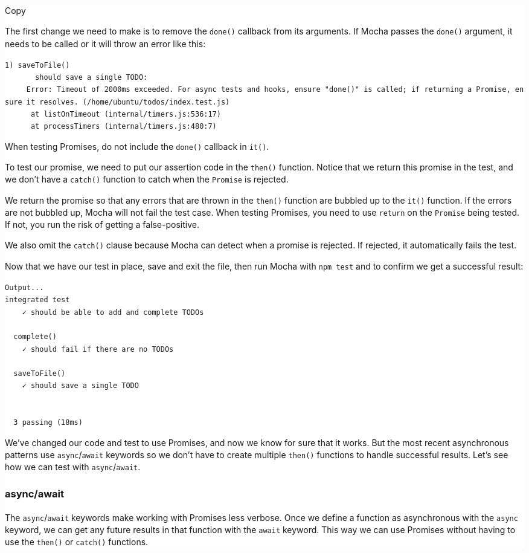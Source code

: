  

Copy

The first change we need to make is to remove the `done()` callback from its arguments. If Mocha passes the `done()` argument, it needs to be called or it will throw an error like this:

```
1) saveToFile()
       should save a single TODO:
     Error: Timeout of 2000ms exceeded. For async tests and hooks, ensure "done()" is called; if returning a Promise, ensure it resolves. (/home/ubuntu/todos/index.test.js)
      at listOnTimeout (internal/timers.js:536:17)
      at processTimers (internal/timers.js:480:7)
```

When testing Promises, do not include the `done()` callback in `it()`.

To test our promise, we need to put our assertion code in the `then()` function. Notice that we return this promise in the test, and we don’t have a `catch()` function to catch when the `Promise` is rejected.

We return the promise so that any errors that are thrown in the `then()` function are bubbled up to the `it()` function. If the errors are not bubbled up, Mocha will not fail the test case. When testing Promises, you need to use `return` on the `Promise` being tested. If not, you run the risk of getting a false-positive.

We also omit the `catch()` clause because Mocha can detect when a promise is rejected. If rejected, it automatically fails the test.

Now that we have our test in place, save and exit the file, then run Mocha with `npm test` and to confirm we get a successful result:

```
Output...
integrated test
    ✓ should be able to add and complete TODOs

  complete()
    ✓ should fail if there are no TODOs

  saveToFile()
    ✓ should save a single TODO


  3 passing (18ms)
```

We’ve changed our code and test to use Promises, and now we know for sure that it works. But the most recent asynchronous patterns use `async`/`await` keywords so we don’t have to create multiple `then()` functions to handle successful results. Let’s see how we can test with `async`/`await`.

### async/await

The `async`/`await` keywords make working with Promises less verbose. Once we define a function as asynchronous with the `async` keyword, we can get any future results in that function with the `await` keyword. This way we can use Promises without having to use the `then()` or `catch()` functions.
